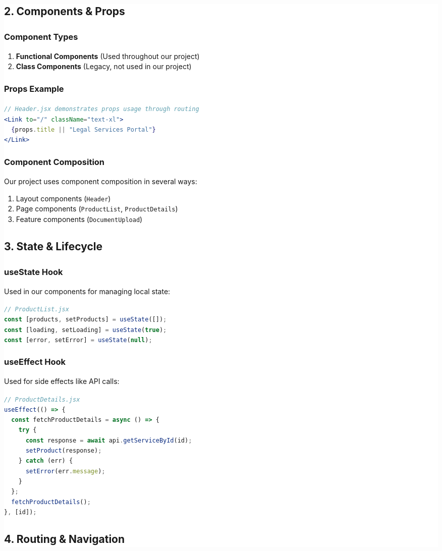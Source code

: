## 2. Components & Props

### Component Types
1. **Functional Components** (Used throughout our project)
2. **Class Components** (Legacy, not used in our project)

### Props Example
```jsx
// Header.jsx demonstrates props usage through routing
<Link to="/" className="text-xl">
  {props.title || "Legal Services Portal"}
</Link>
```

### Component Composition
Our project uses component composition in several ways:
1. Layout components (`Header`)
2. Page components (`ProductList`, `ProductDetails`)
3. Feature components (`DocumentUpload`)

## 3. State & Lifecycle

### useState Hook
Used in our components for managing local state:
```jsx
// ProductList.jsx
const [products, setProducts] = useState([]);
const [loading, setLoading] = useState(true);
const [error, setError] = useState(null);
```

### useEffect Hook
Used for side effects like API calls:
```jsx
// ProductDetails.jsx
useEffect(() => {
  const fetchProductDetails = async () => {
    try {
      const response = await api.getServiceById(id);
      setProduct(response);
    } catch (err) {
      setError(err.message);
    }
  };
  fetchProductDetails();
}, [id]);
```

## 4. Routing & Navigation
